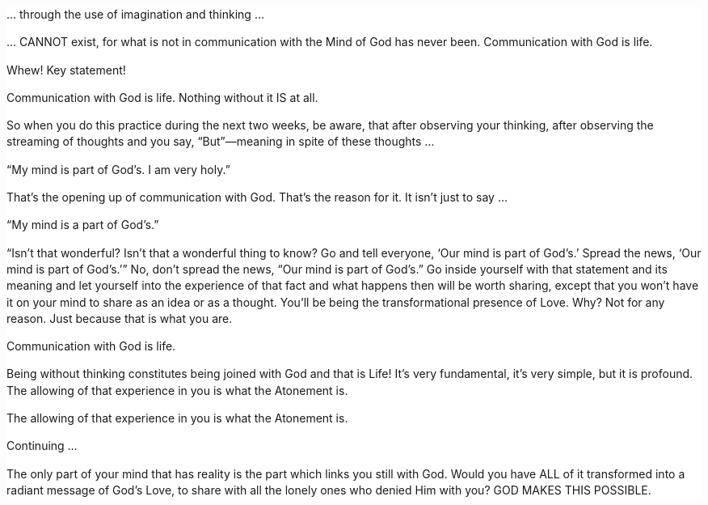 &hellip; through the use of imagination and thinking &hellip;

<div markdown="1" class="well book">
&hellip; CANNOT exist, for what is not in communication with the Mind of
God has never been. Communication with God is life.
</div>

Whew! Key statement!

<div markdown="1" class="well book">
Communication with God is life. Nothing without it IS at all.
</div>

So when you do this practice during the next two weeks, be aware, that
after observing your thinking, after observing the streaming of thoughts
and you say, &ldquo;But&rdquo;&mdash;meaning in spite of these thoughts
&hellip;

<div markdown="1" class="well book">
&ldquo;My mind is part of God&rsquo;s. I am very holy.&rdquo;
</div>

That&rsquo;s the opening up of communication with God. That&rsquo;s the
reason for it. It isn&rsquo;t just to say &hellip;

<div markdown="1" class="well book">
&ldquo;My mind is a part of God&rsquo;s.&rdquo;
</div>

&ldquo;Isn&rsquo;t that wonderful? Isn&rsquo;t that a wonderful thing to
know? Go and tell everyone, &lsquo;Our mind is part of
God&rsquo;s.&rsquo; Spread the news, &lsquo;Our mind is part of
God&rsquo;s.&rsquo;&rdquo; No, don&rsquo;t spread the news, &ldquo;Our
mind is part of God&rsquo;s.&rdquo; Go inside yourself with that
statement and its meaning and let yourself into the experience of that
fact and what happens then will be worth sharing, except that you
won&rsquo;t have it on your mind to share as an idea or as a thought.
You&rsquo;ll be being the transformational presence of Love. Why? Not
for any reason. Just because that is what you are.

<div markdown="1" class="well book">
Communication with God is life.
</div>

Being without thinking constitutes being joined with God and that is
Life! It&rsquo;s very fundamental, it&rsquo;s very simple, but it is
profound. The allowing of that experience in you is what the Atonement
is.

The allowing of that experience in you is what the Atonement is.

Continuing &hellip;

<div markdown="1" class="well book">
The only part of your mind that has reality is the part which links you
still with God. Would you have ALL of it transformed into a radiant
message of God&rsquo;s Love, to share with all the lonely ones who
denied Him with you? GOD MAKES THIS POSSIBLE.
</div>
